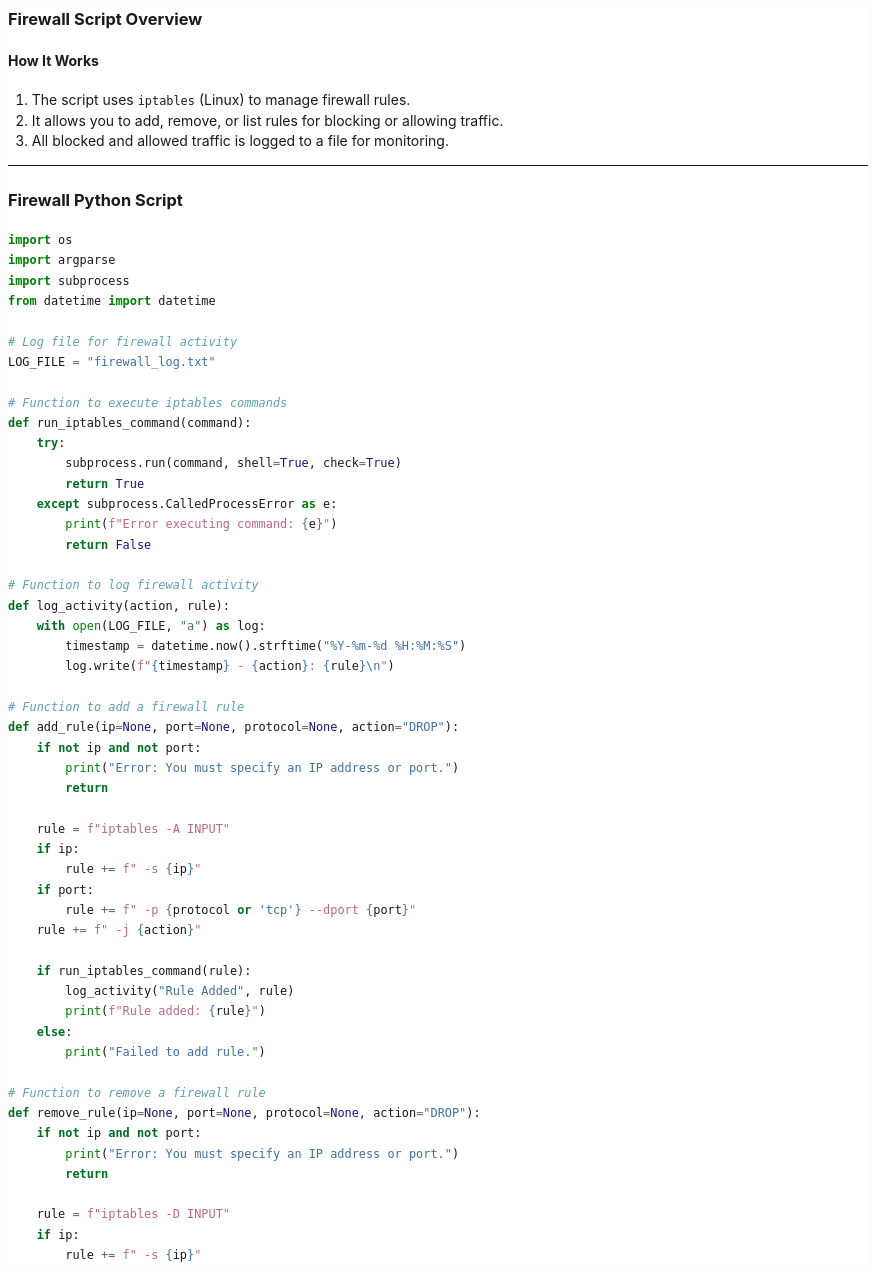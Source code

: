 ### **Firewall Script Overview**

#### **How It Works**

1. The script uses `iptables` (Linux) to manage firewall rules.
2. It allows you to add, remove, or list rules for blocking or allowing traffic.
3. All blocked and allowed traffic is logged to a file for monitoring.

---

### **Firewall Python Script**

```python
import os
import argparse
import subprocess
from datetime import datetime

# Log file for firewall activity
LOG_FILE = "firewall_log.txt"

# Function to execute iptables commands
def run_iptables_command(command):
    try:
        subprocess.run(command, shell=True, check=True)
        return True
    except subprocess.CalledProcessError as e:
        print(f"Error executing command: {e}")
        return False

# Function to log firewall activity
def log_activity(action, rule):
    with open(LOG_FILE, "a") as log:
        timestamp = datetime.now().strftime("%Y-%m-%d %H:%M:%S")
        log.write(f"{timestamp} - {action}: {rule}\n")

# Function to add a firewall rule
def add_rule(ip=None, port=None, protocol=None, action="DROP"):
    if not ip and not port:
        print("Error: You must specify an IP address or port.")
        return

    rule = f"iptables -A INPUT"
    if ip:
        rule += f" -s {ip}"
    if port:
        rule += f" -p {protocol or 'tcp'} --dport {port}"
    rule += f" -j {action}"

    if run_iptables_command(rule):
        log_activity("Rule Added", rule)
        print(f"Rule added: {rule}")
    else:
        print("Failed to add rule.")

# Function to remove a firewall rule
def remove_rule(ip=None, port=None, protocol=None, action="DROP"):
    if not ip and not port:
        print("Error: You must specify an IP address or port.")
        return

    rule = f"iptables -D INPUT"
    if ip:
        rule += f" -s {ip}"
```